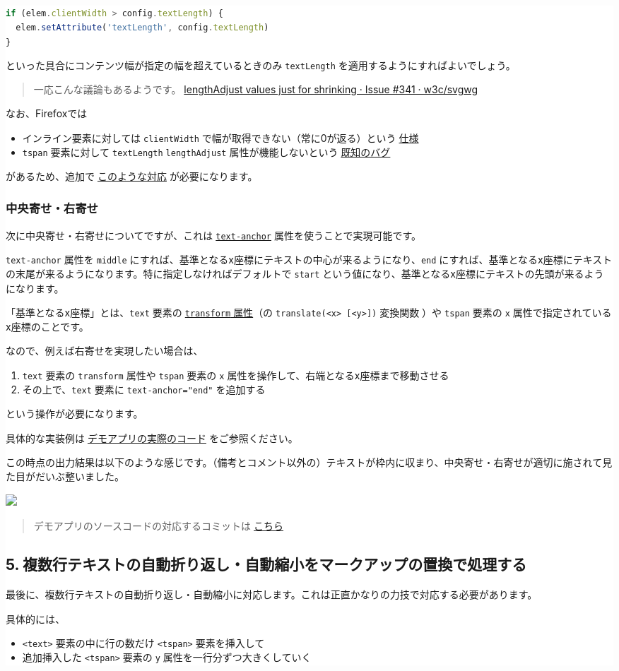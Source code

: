 ```js
if (elem.clientWidth > config.textLength) {
  elem.setAttribute('textLength', config.textLength)
}
```

といった具合にコンテンツ幅が指定の幅を超えているときのみ `textLength` を適用するようにすればよいでしょう。

> 一応こんな議論もあるようです。
> [lengthAdjust values just for shrinking · Issue #341 · w3c/svgwg](https://github.com/w3c/svgwg/issues/341)

なお、Firefoxでは

* インライン要素に対しては `clientWidth` で幅が取得できない（常に0が返る）という [仕様](https://developer.mozilla.org/ja/docs/Web/API/Element/clientWidth)
* `tspan` 要素に対して `textLength` `lengthAdjust` 属性が機能しないという [既知のバグ](https://bugzilla.mozilla.org/show_bug.cgi?id=890692)

があるため、追加で [このような対応](https://github.com/ttskch/svg-paper-example/commit/5c93d73377ee7bd6a6f0197f878075599294b24e) が必要になります。

### 中央寄せ・右寄せ

次に中央寄せ・右寄せについてですが、これは [`text-anchor`](https://developer.mozilla.org/en-US/docs/Web/SVG/Attribute/text-anchor) 属性を使うことで実現可能です。

`text-anchor` 属性を `middle` にすれば、基準となるx座標にテキストの中心が来るようになり、`end` にすれば、基準となるx座標にテキストの末尾が来るようになります。特に指定しなければデフォルトで `start` という値になり、基準となるx座標にテキストの先頭が来るようになります。

「基準となるx座標」とは、`text` 要素の [`transform` 属性](https://developer.mozilla.org/ja/docs/Web/SVG/Attribute/transform)（の `translate(<x> [<y>])` 変換関数 ）や `tspan` 要素の `x` 属性で指定されているx座標のことです。

なので、例えば右寄せを実現したい場合は、

1. `text` 要素の `transform` 属性や `tspan` 要素の `x` 属性を操作して、右端となるx座標まで移動させる
1. その上で、`text` 要素に `text-anchor="end"` を追加する

という操作が必要になります。

具体的な実装例は [デモアプリの実際のコード](https://github.com/ttskch/svg-paper-example/commit/7377c9503152fb8c7c87becfa473db35f09b48d7#diff-e5ed11c1366988d34f3179c4e6d80afaffae57e636aa8617c3527c276ff68b92) をご参照ください。

この時点の出力結果は以下のような感じです。（備考とコメント以外の）テキストが枠内に収まり、中央寄せ・右寄せが適切に施されて見た目がだいぶ整いました。

![](https://user-images.githubusercontent.com/4360663/120879192-99575500-c5fc-11eb-971d-6c917f3f19b0.png)

> デモアプリのソースコードの対応するコミットは [こちら](https://github.com/ttskch/svg-paper-example/commit/7377c9503152fb8c7c87becfa473db35f09b48d7)

## 5. 複数行テキストの自動折り返し・自動縮小をマークアップの置換で処理する

最後に、複数行テキストの自動折り返し・自動縮小に対応します。これは正直かなりの力技で対応する必要があります。

具体的には、

* `<text>` 要素の中に行の数だけ `<tspan>` 要素を挿入して
* 追加挿入した `<tspan>` 要素の `y` 属性を一行分ずつ大きくしていく
